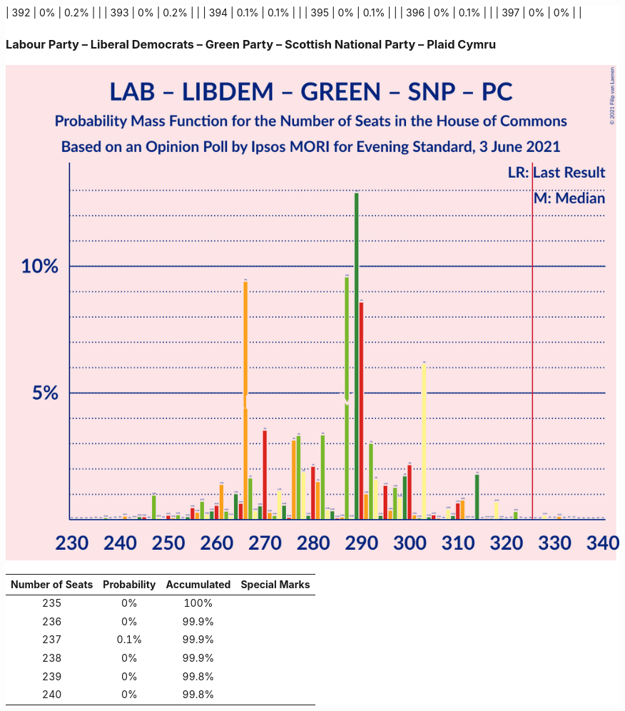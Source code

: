 | 392 | 0% | 0.2% |  |
| 393 | 0% | 0.2% |  |
| 394 | 0.1% | 0.1% |  |
| 395 | 0% | 0.1% |  |
| 396 | 0% | 0.1% |  |
| 397 | 0% | 0% |  |

### Labour Party – Liberal Democrats – Green Party – Scottish National Party – Plaid Cymru

![Graph with seats probability mass function not yet produced](2021-06-03-IpsosMORI-coalitions-seats-pmf-lab–libdem–green–snp–pc.png "Seats Probability Mass Function")

| Number of Seats | Probability | Accumulated | Special Marks |
|:---------------:|:-----------:|:-----------:|:-------------:|
| 235 | 0% | 100% |  |
| 236 | 0% | 99.9% |  |
| 237 | 0.1% | 99.9% |  |
| 238 | 0% | 99.9% |  |
| 239 | 0% | 99.8% |  |
| 240 | 0% | 99.8% |  |